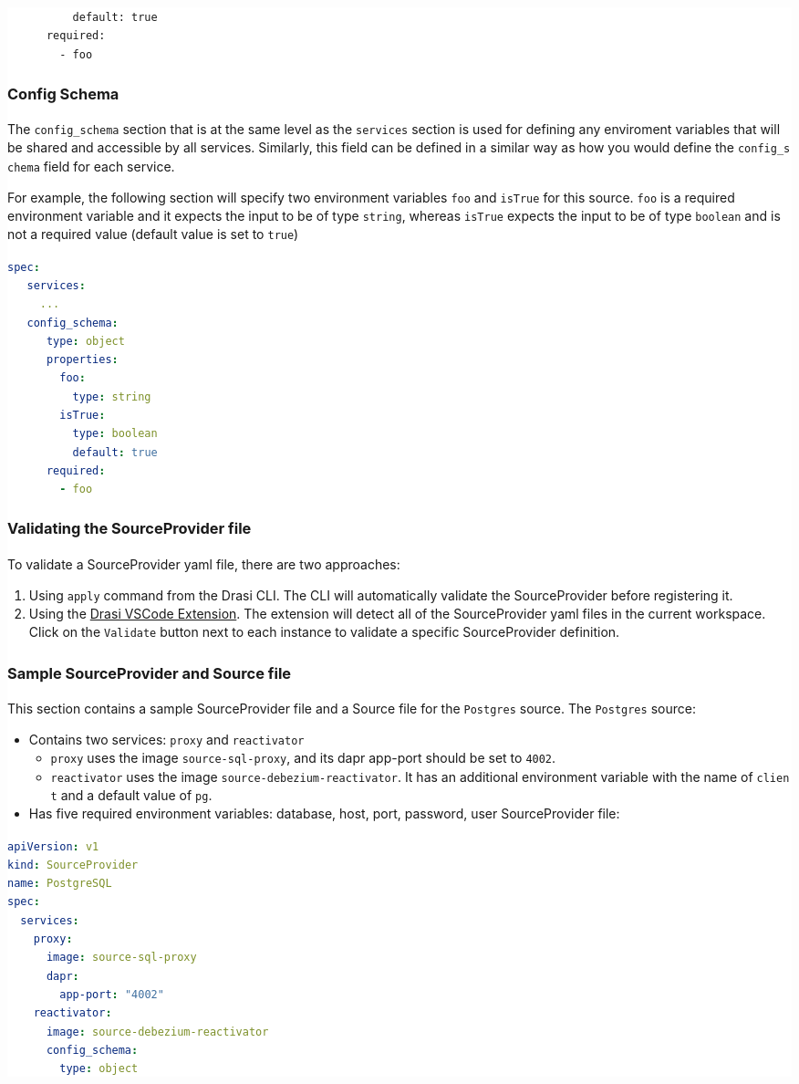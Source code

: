               default: true
          required:
            - foo


### Config Schema

The `config_schema` section that is at the same level as the `services` section is used for defining any enviroment variables that will be shared and accessible by all services. Similarly, this field can be defined in a similar way as how you would define the `config_schema` field for each service.

For example, the following section will specify two environment variables `foo` and `isTrue` for this source. `foo` is a required environment variable and it expects the input to be of type `string`, whereas `isTrue` expects the input to be of type `boolean` and is not a required value (default value is set to `true`)

```yaml
spec:
   services:
     ...
   config_schema:
      type: object
      properties:
        foo:
          type: string
        isTrue:
          type: boolean
          default: true
      required:
        - foo
```





### Validating the SourceProvider file
To validate a SourceProvider yaml file, there are two approaches:
1. Using `apply` command from the Drasi CLI. The CLI will automatically validate the SourceProvider before registering it. 
2. Using the [Drasi VSCode Extension](/solution-developer/vscode-extension/). The extension will detect all of the SourceProvider yaml files in the current workspace. Click on the `Validate` button next to each instance to validate a specific SourceProvider definition.

### Sample SourceProvider and Source file
This section contains a sample SourceProvider file and a Source file for the `Postgres` source.
The `Postgres` source:
- Contains two services: `proxy` and `reactivator`
  - `proxy` uses the image `source-sql-proxy`, and its dapr app-port should be set to `4002`.
  - `reactivator` uses the image `source-debezium-reactivator`. It has an additional environment variable with the name of `client` and a default value of `pg`.
- Has five required environment variables: database, host, port, password, user
SourceProvider file:
```yaml
apiVersion: v1
kind: SourceProvider
name: PostgreSQL
spec: 
  services:
    proxy:
      image: source-sql-proxy
      dapr:
        app-port: "4002"
    reactivator: 
      image: source-debezium-reactivator
      config_schema:
        type: object
```